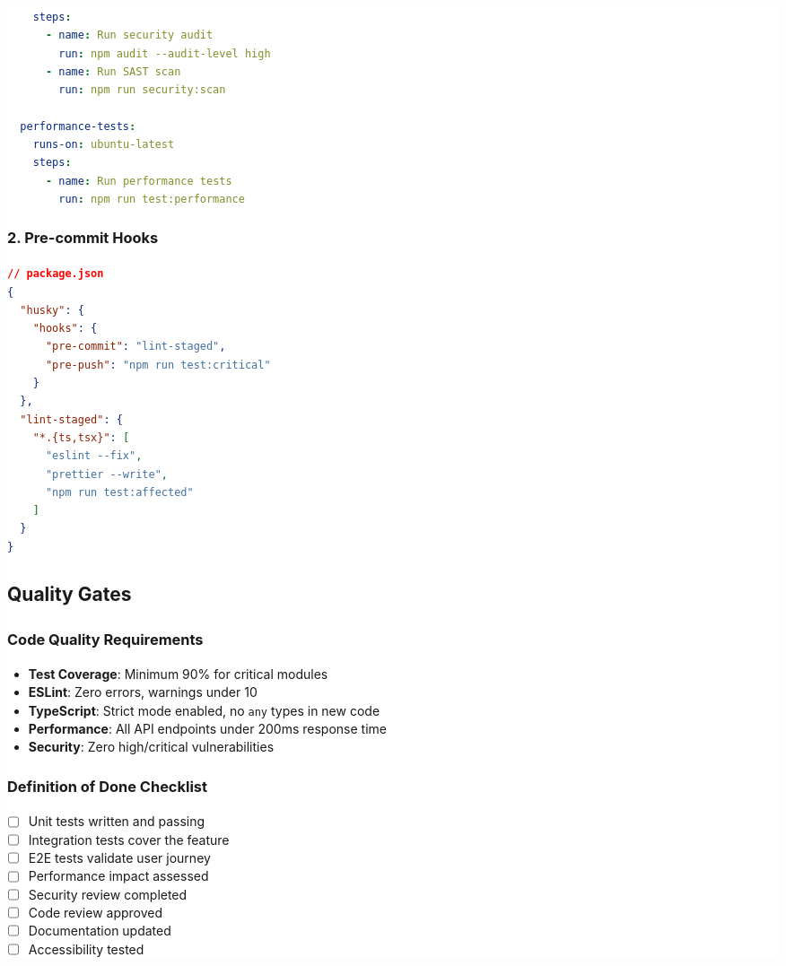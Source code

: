 ```yaml
    steps:
      - name: Run security audit
        run: npm audit --audit-level high
      - name: Run SAST scan
        run: npm run security:scan

  performance-tests:
    runs-on: ubuntu-latest
    steps:
      - name: Run performance tests
        run: npm run test:performance
```

### 2. Pre-commit Hooks

```json
// package.json
{
  "husky": {
    "hooks": {
      "pre-commit": "lint-staged",
      "pre-push": "npm run test:critical"
    }
  },
  "lint-staged": {
    "*.{ts,tsx}": [
      "eslint --fix",
      "prettier --write",
      "npm run test:affected"
    ]
  }
}
```

## Quality Gates

### Code Quality Requirements
- **Test Coverage**: Minimum 90% for critical modules
- **ESLint**: Zero errors, warnings under 10
- **TypeScript**: Strict mode enabled, no `any` types in new code
- **Performance**: All API endpoints under 200ms response time
- **Security**: Zero high/critical vulnerabilities

### Definition of Done Checklist
- [ ] Unit tests written and passing
- [ ] Integration tests cover the feature
- [ ] E2E tests validate user journey
- [ ] Performance impact assessed
- [ ] Security review completed
- [ ] Code review approved
- [ ] Documentation updated
- [ ] Accessibility tested

